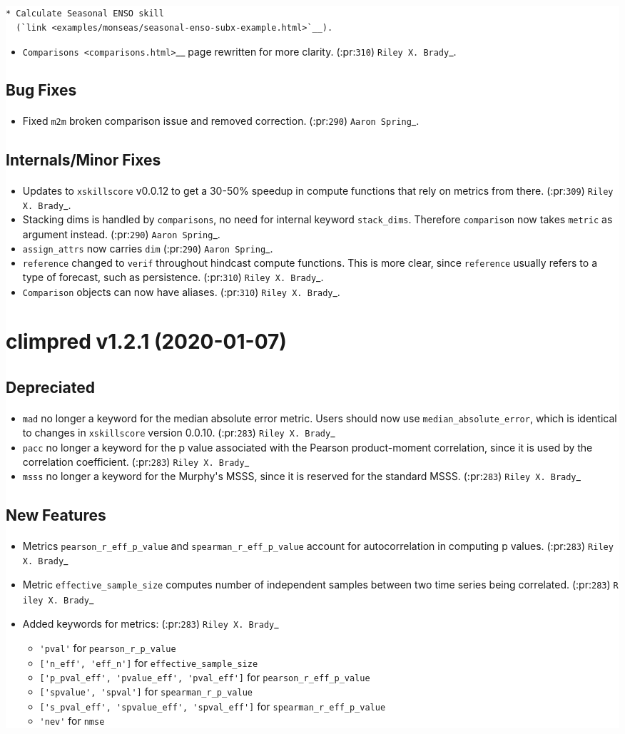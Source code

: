     * Calculate Seasonal ENSO skill
      (`link <examples/monseas/seasonal-enso-subx-example.html>`__).

- `Comparisons <comparisons.html>`__ page rewritten for more clarity. (:pr:`310`)
  `Riley X. Brady`_.

Bug Fixes
---------
- Fixed `m2m` broken comparison issue and removed correction.
  (:pr:`290`) `Aaron Spring`_.

Internals/Minor Fixes
---------------------
- Updates to ``xskillscore`` v0.0.12 to get a 30-50% speedup in compute functions that
  rely on metrics from there. (:pr:`309`) `Riley X. Brady`_.
- Stacking dims is handled by ``comparisons``, no need for internal keyword
  ``stack_dims``. Therefore ``comparison`` now takes ``metric`` as argument instead.
  (:pr:`290`) `Aaron Spring`_.
- ``assign_attrs`` now carries `dim` (:pr:`290`) `Aaron Spring`_.
- ``reference`` changed to ``verif`` throughout hindcast compute functions. This is more
  clear, since ``reference`` usually refers to a type of forecast, such as persistence.
  (:pr:`310`) `Riley X. Brady`_.
- ``Comparison`` objects can now have aliases. (:pr:`310`) `Riley X. Brady`_.



climpred v1.2.1 (2020-01-07)
============================

Depreciated
-----------
- ``mad`` no longer a keyword for the median absolute error metric. Users should now
  use ``median_absolute_error``, which is identical to changes in ``xskillscore``
  version 0.0.10. (:pr:`283`) `Riley X. Brady`_
- ``pacc`` no longer a keyword for the p value associated with the Pearson
  product-moment correlation, since it is used by the correlation coefficient.
  (:pr:`283`) `Riley X. Brady`_
- ``msss`` no longer a keyword for the Murphy's MSSS, since it is reserved for the
  standard MSSS. (:pr:`283`) `Riley X. Brady`_

New Features
------------
- Metrics ``pearson_r_eff_p_value`` and ``spearman_r_eff_p_value`` account for
  autocorrelation in computing p values. (:pr:`283`) `Riley X. Brady`_
- Metric ``effective_sample_size`` computes number of independent samples between two
  time series being correlated. (:pr:`283`) `Riley X. Brady`_
- Added keywords for metrics: (:pr:`283`) `Riley X. Brady`_

    * ``'pval'`` for ``pearson_r_p_value``
    * ``['n_eff', 'eff_n']`` for ``effective_sample_size``
    * ``['p_pval_eff', 'pvalue_eff', 'pval_eff']`` for ``pearson_r_eff_p_value``
    * ``['spvalue', 'spval']`` for ``spearman_r_p_value``
    * ``['s_pval_eff', 'spvalue_eff', 'spval_eff']`` for ``spearman_r_eff_p_value``
    * ``'nev'`` for ``nmse``
